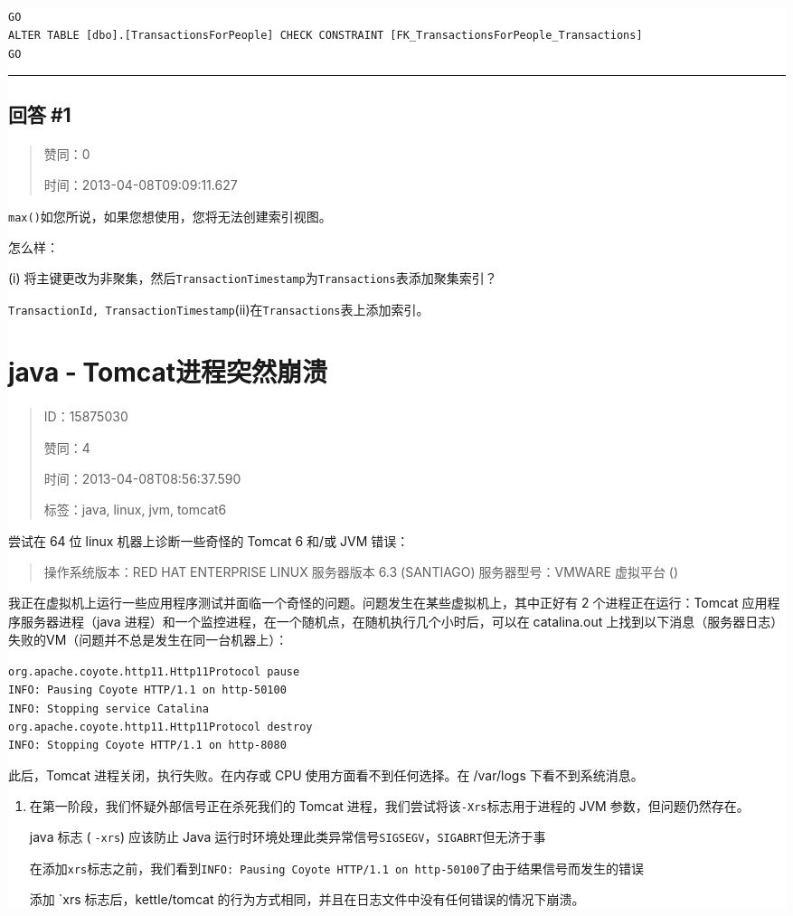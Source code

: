 ```
GO
ALTER TABLE [dbo].[TransactionsForPeople] CHECK CONSTRAINT [FK_TransactionsForPeople_Transactions]
GO 
```

* * *

## 回答 #1

> 赞同：0
> 
> 时间：2013-04-08T09:09:11.627

`max()`如您所说，如果您想使用，您将无法创建索引视图。

怎么样：

(i) 将主键更改为非聚集，然后`TransactionTimestamp`为`Transactions`表添加聚集索引？

`TransactionId, TransactionTimestamp`(ii)在`Transactions`表上添加索引。

# java - Tomcat进程突然崩溃

> ID：15875030
> 
> 赞同：4
> 
> 时间：2013-04-08T08:56:37.590
> 
> 标签：java, linux, jvm, tomcat6

尝试在 64 位 linux 机器上诊断一些奇怪的 Tomcat 6 和/或 JVM 错误：

> 操作系统版本：RED HAT ENTERPRISE LINUX 服务器版本 6.3 (SANTIAGO)
> 服务器型号：VMWARE 虚拟平台 ()

我正在虚拟机上运行一些应用程序测试并面临一个奇怪的问题。问题发生在某些虚拟机上，其中正好有 2 个进程正在运行：Tomcat 应用程序服务器进程（java 进程）和一个监控进程，在一个随机点，在随机执行几个小时后，可以在 catalina.out 上找到以下消息（服务器日志）失败的VM（问题并不总是发生在同一台机器上）：

```
org.apache.coyote.http11.Http11Protocol pause
INFO: Pausing Coyote HTTP/1.1 on http-50100
INFO: Stopping service Catalina
org.apache.coyote.http11.Http11Protocol destroy
INFO: Stopping Coyote HTTP/1.1 on http-8080 
```

此后，Tomcat 进程关闭，执行失败。在内存或 CPU 使用方面看不到任何选择。在 /var/logs 下看不到系统消息。

1.  在第一阶段，我们怀疑外部信号正在杀死我们的 Tomcat 进程，我们尝试将该`-Xrs`标志用于进程的 JVM 参数，但问题仍然存在。

    java 标志 ( `-xrs`) 应该防止 Java 运行时环境处理此类异常信号`SIGSEGV`，`SIGABRT`但无济于事

    在添加`xrs`标志之前，我们看到`INFO: Pausing Coyote HTTP/1.1 on http-50100`了由于结果信号而发生的错误

    添加 `xrs 标志后，kettle/tomcat 的行为方式相同，并且在日志文件中没有任何错误的情况下崩溃。

